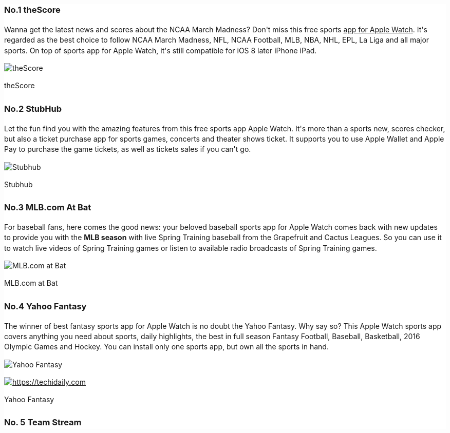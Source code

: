 
### No.1 theScore

Wanna get the latest news and scores about the NCAA March Madness? Don't miss this free sports [app for Apple Watch](https://tools.techidaily.com/macxdvd/products/). It's regarded as the best choice to follow NCAA March Madness, NFL, NCAA Football, MLB, NBA, NHL, EPL, La Liga and all major sports. On top of sports app for Apple Watch, it's still compatible for iOS 8 later iPhone iPad. 

![theScore](https://www.macxdvd.com/mac-dvd-video-converter-how-to/article-image/thescore.jpg) 

theScore

### No.2 StubHub

Let the fun find you with the amazing features from this free sports app Apple Watch. It's more than a sports new, scores checker, but also a ticket purchase app for sports games, concerts and theater shows ticket. It supports you to use Apple Wallet and Apple Pay to purchase the game tickets, as well as tickets sales if you can't go.

![Stubhub](https://www.macxdvd.com/mac-dvd-video-converter-how-to/article-image/stubhub.jpg) 

Stubhub

### No.3 MLB.com At Bat

For baseball fans, here comes the good news: your beloved baseball sports app for Apple Watch comes back with new updates to provide you with the **MLB season** with live Spring Training baseball from the Grapefruit and Cactus Leagues. So you can use it to watch live videos of Spring Training games or listen to available radio broadcasts of Spring Training games. 

![MLB.com at Bat](https://www.macxdvd.com/mac-dvd-video-converter-how-to/article-image/mlb-bat.jpg) 

MLB.com at Bat

### No.4 Yahoo Fantasy

The winner of best fantasy sports app for Apple Watch is no doubt the Yahoo Fantasy. Why say so? This Apple Watch sports app covers anything you need about sports, daily highlights, the best in full season Fantasy Football, Baseball, Basketball, 2016 Olympic Games and Hockey. You can install only one sports app, but own all the sports in hand. 

![Yahoo Fantasy](https://www.macxdvd.com/mac-dvd-video-converter-how-to/article-image/yahoo-fantasy.jpg) 


<a href="https://appsumo.8odi.net/c/5597632/2123728/7443" target="_top" id="2123728">
  <img src="//a.impactradius-go.com/display-ad/7443-2123728" border="0" alt="https://techidaily.com" width="728" height="90"/>
</a>
<img height="0" width="0" src="https://appsumo.8odi.net/i/5597632/2123728/7443" style="position:absolute;visibility:hidden;" border="0" />


Yahoo Fantasy

### No. 5 Team Stream
